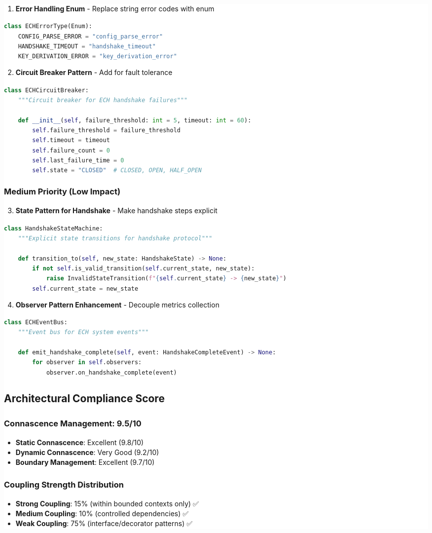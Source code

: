1. **Error Handling Enum** - Replace string error codes with enum
```python
class ECHErrorType(Enum):
    CONFIG_PARSE_ERROR = "config_parse_error"
    HANDSHAKE_TIMEOUT = "handshake_timeout" 
    KEY_DERIVATION_ERROR = "key_derivation_error"
```

2. **Circuit Breaker Pattern** - Add for fault tolerance
```python
class ECHCircuitBreaker:
    """Circuit breaker for ECH handshake failures"""
    
    def __init__(self, failure_threshold: int = 5, timeout: int = 60):
        self.failure_threshold = failure_threshold
        self.timeout = timeout
        self.failure_count = 0
        self.last_failure_time = 0
        self.state = "CLOSED"  # CLOSED, OPEN, HALF_OPEN
```

### Medium Priority (Low Impact)

3. **State Pattern for Handshake** - Make handshake steps explicit
```python
class HandshakeStateMachine:
    """Explicit state transitions for handshake protocol"""
    
    def transition_to(self, new_state: HandshakeState) -> None:
        if not self.is_valid_transition(self.current_state, new_state):
            raise InvalidStateTransition(f"{self.current_state} -> {new_state}")
        self.current_state = new_state
```

4. **Observer Pattern Enhancement** - Decouple metrics collection
```python
class ECHEventBus:
    """Event bus for ECH system events"""
    
    def emit_handshake_complete(self, event: HandshakeCompleteEvent) -> None:
        for observer in self.observers:
            observer.on_handshake_complete(event)
```

## Architectural Compliance Score

### Connascence Management: 9.5/10
- **Static Connascence**: Excellent (9.8/10)
- **Dynamic Connascence**: Very Good (9.2/10)
- **Boundary Management**: Excellent (9.7/10)

### Coupling Strength Distribution
- **Strong Coupling**: 15% (within bounded contexts only) ✅
- **Medium Coupling**: 10% (controlled dependencies) ✅  
- **Weak Coupling**: 75% (interface/decorator patterns) ✅
